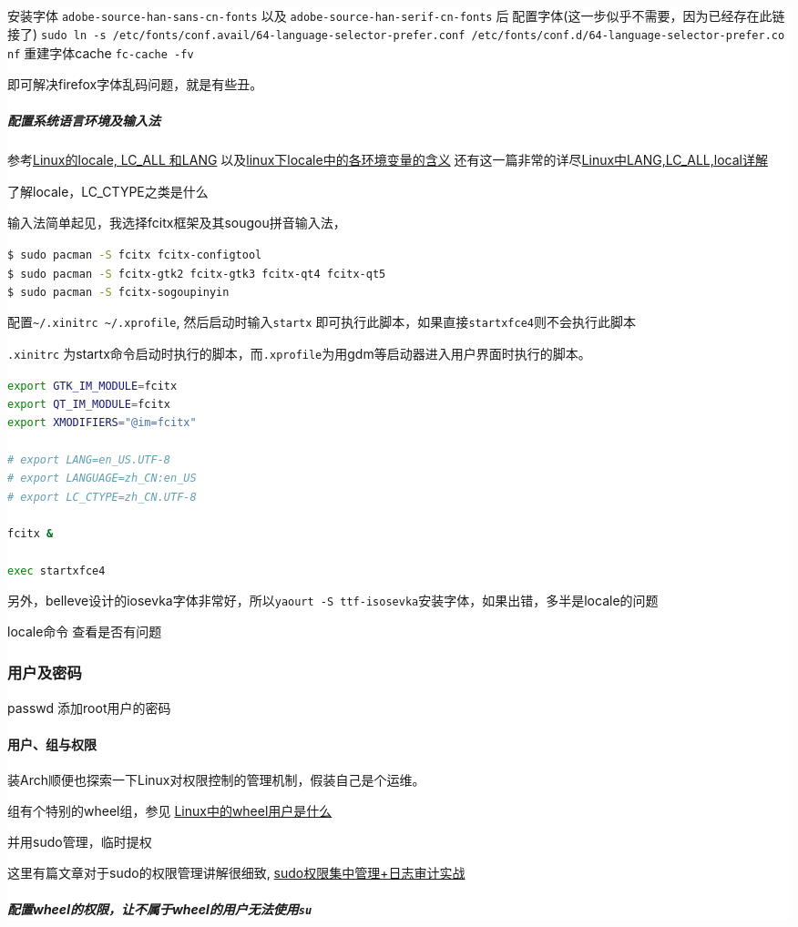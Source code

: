 安装字体 `adobe-source-han-sans-cn-fonts` 以及 `adobe-source-han-serif-cn-fonts` 后
配置字体(这一步似乎不需要，因为已经存在此链接了) `sudo ln -s /etc/fonts/conf.avail/64-language-selector-prefer.conf /etc/fonts/conf.d/64-language-selector-prefer.conf`
重建字体cache `fc-cache -fv`

即可解决firefox字体乱码问题，就是有些丑。

##### 配置系统语言环境及输入法

参考[Linux的locale, LC_ALL 和LANG](http://blog.csdn.net/nicolase/article/details/42499521)
以及[linux下locale中的各环境变量的含义](https://www.cnblogs.com/yinheyi/p/7247295.html)
还有这一篇非常的详尽[Linux中LANG,LC_ALL,local详解](http://blog.csdn.net/z4213489/article/details/7937894)

了解locale，LC_CTYPE之类是什么

输入法简单起见，我选择fcitx框架及其sougou拼音输入法，


```bash
$ sudo pacman -S fcitx fcitx-configtool
$ sudo pacman -S fcitx-gtk2 fcitx-gtk3 fcitx-qt4 fcitx-qt5
$ sudo pacman -S fcitx-sogoupinyin
```

配置`~/.xinitrc ~/.xprofile`, 然后启动时输入`startx` 即可执行此脚本，如果直接`startxfce4`则不会执行此脚本

`.xinitrc` 为startx命令启动时执行的脚本，而`.xprofile`为用gdm等启动器进入用户界面时执行的脚本。

```bash
export GTK_IM_MODULE=fcitx
export QT_IM_MODULE=fcitx
export XMODIFIERS="@im=fcitx"

# export LANG=en_US.UTF-8
# export LANGUAGE=zh_CN:en_US
# export LC_CTYPE=zh_CN.UTF-8

fcitx &

exec startxfce4
```

另外，belleve设计的iosevka字体非常好，所以`yaourt -S ttf-isosevka`安装字体，如果出错，多半是locale的问题

locale命令 查看是否有问题

### 用户及密码
passwd   添加root用户的密码

#### 用户、组与权限
装Arch顺便也探索一下Linux对权限控制的管理机制，假装自己是个运维。

组有个特别的wheel组，参见 [Linux中的wheel用户是什么](http://blog.csdn.net/cbbbc/article/details/51712797)

并用sudo管理，临时提权

这里有篇文章对于sudo的权限管理讲解很细致, [sudo权限集中管理+日志审计实战 ](http://blog.51cto.com/youdong/1719639)

##### 配置wheel的权限，让不属于wheel的用户无法使用`su`
